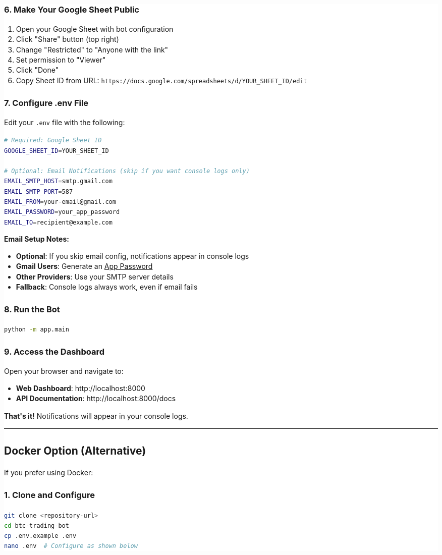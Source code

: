 ### 6. Make Your Google Sheet Public

1. Open your Google Sheet with bot configuration
2. Click "Share" button (top right)
3. Change "Restricted" to "Anyone with the link"
4. Set permission to "Viewer"
5. Click "Done"
6. Copy Sheet ID from URL: `https://docs.google.com/spreadsheets/d/YOUR_SHEET_ID/edit`

### 7. Configure .env File

Edit your `.env` file with the following:

```bash
# Required: Google Sheet ID
GOOGLE_SHEET_ID=YOUR_SHEET_ID

# Optional: Email Notifications (skip if you want console logs only)
EMAIL_SMTP_HOST=smtp.gmail.com
EMAIL_SMTP_PORT=587
EMAIL_FROM=your-email@gmail.com
EMAIL_PASSWORD=your_app_password
EMAIL_TO=recipient@example.com
```

**Email Setup Notes:**
- **Optional**: If you skip email config, notifications appear in console logs
- **Gmail Users**: Generate an [App Password](https://myaccount.google.com/apppasswords)
- **Other Providers**: Use your SMTP server details
- **Fallback**: Console logs always work, even if email fails

### 8. Run the Bot

```bash
python -m app.main
```

### 9. Access the Dashboard

Open your browser and navigate to:
- **Web Dashboard**: http://localhost:8000
- **API Documentation**: http://localhost:8000/docs

**That's it!** Notifications will appear in your console logs.

---

## Docker Option (Alternative)

If you prefer using Docker:

### 1. Clone and Configure

```bash
git clone <repository-url>
cd btc-trading-bot
cp .env.example .env
nano .env  # Configure as shown below
```
